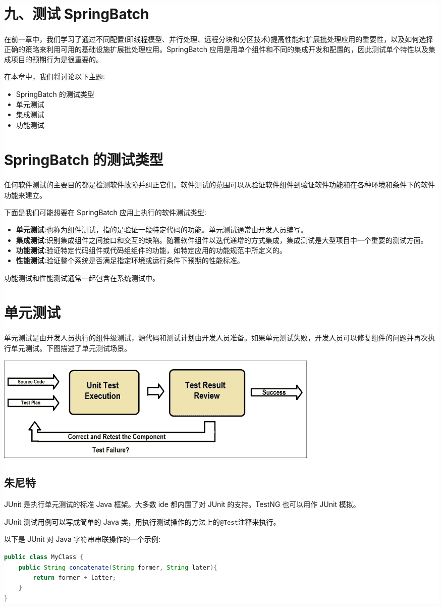# 九、测试 SpringBatch

在前一章中，我们学习了通过不同配置(即线程模型、并行处理、远程分块和分区技术)提高性能和扩展批处理应用的重要性，以及如何选择正确的策略来利用可用的基础设施扩展批处理应用。SpringBatch 应用是用单个组件和不同的集成开发和配置的，因此测试单个特性以及集成项目的预期行为是很重要的。

在本章中，我们将讨论以下主题:

*   SpringBatch 的测试类型
*   单元测试
*   集成测试
*   功能测试

# SpringBatch 的测试类型

任何软件测试的主要目的都是检测软件故障并纠正它们。软件测试的范围可以从验证软件组件到验证软件功能和在各种环境和条件下的软件功能来建立。

下面是我们可能想要在 SpringBatch 应用上执行的软件测试类型:

*   **单元测试**:也称为组件测试，指的是验证一段特定代码的功能。单元测试通常由开发人员编写。
*   **集成测试**:识别集成组件之间接口和交互的缺陷。随着软件组件以迭代递增的方式集成，集成测试是大型项目中一个重要的测试方面。
*   **功能测试**:验证特定代码组件或代码组组件的功能，如特定应用的功能规范中所定义的。
*   **性能测试**:验证整个系统是否满足指定环境或运行条件下预期的性能标准。

功能测试和性能测试通常一起包含在系统测试中。

# 单元测试

单元测试是由开发人员执行的组件级测试，源代码和测试计划由开发人员准备。如果单元测试失败，开发人员可以修复组件的问题并再次执行单元测试。下图描述了单元测试场景。

![Unit testing](img/3372OS_09_01.jpg)

## 朱尼特

JUnit 是执行单元测试的标准 Java 框架。大多数 ide 都内置了对 JUnit 的支持。TestNG 也可以用作 JUnit 模拟。

JUnit 测试用例可以写成简单的 Java 类，用执行测试操作的方法上的`@Test`注释来执行。

以下是 JUnit 对 Java 字符串串联操作的一个示例:

```java
public class MyClass {
    public String concatenate(String former, String later){
        return former + latter;
    }
}
```
